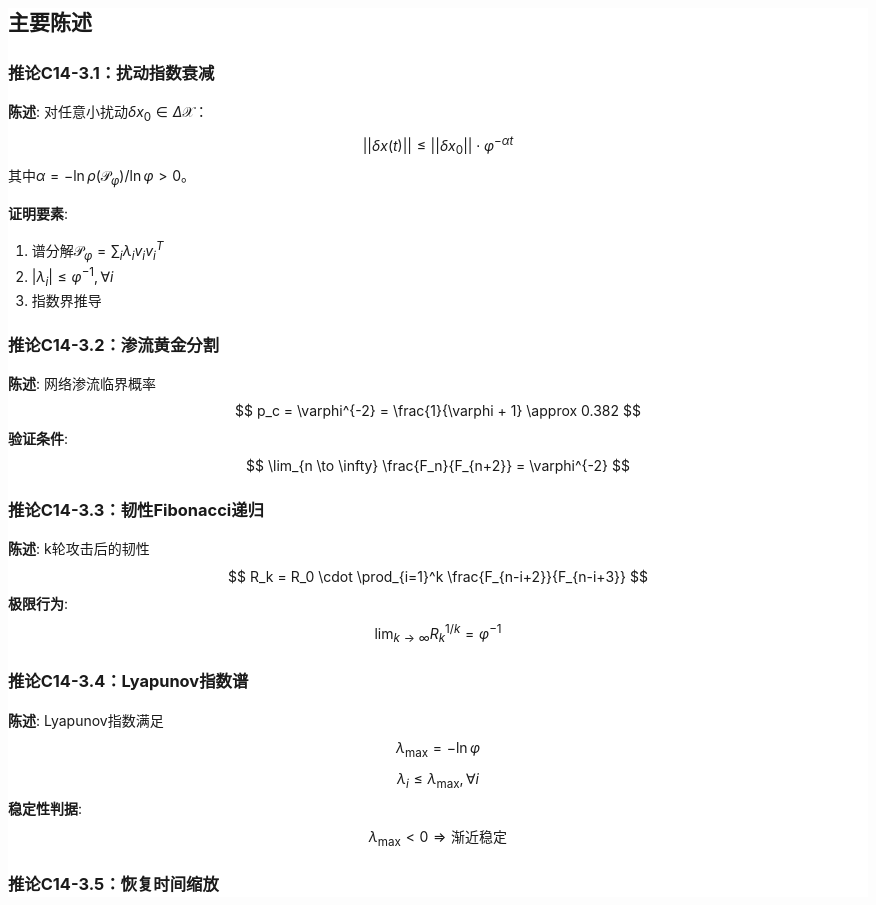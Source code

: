 ## 主要陈述

### 推论C14-3.1：扰动指数衰减

**陈述**: 对任意小扰动$\delta x_0 \in \Delta\mathcal{X}$：
$$
||\delta x(t)|| \leq ||\delta x_0|| \cdot \varphi^{-\alpha t}
$$
其中$\alpha = -\ln\rho(\mathcal{P}_{\varphi})/\ln\varphi > 0$。

**证明要素**:
1. 谱分解$\mathcal{P}_{\varphi} = \sum_i \lambda_i v_i v_i^T$
2. $|\lambda_i| \leq \varphi^{-1}, \forall i$
3. 指数界推导

### 推论C14-3.2：渗流黄金分割

**陈述**: 网络渗流临界概率
$$
p_c = \varphi^{-2} = \frac{1}{\varphi + 1} \approx 0.382
$$
**验证条件**:
$$
\lim_{n \to \infty} \frac{F_n}{F_{n+2}} = \varphi^{-2}
$$
### 推论C14-3.3：韧性Fibonacci递归

**陈述**: k轮攻击后的韧性
$$
R_k = R_0 \cdot \prod_{i=1}^k \frac{F_{n-i+2}}{F_{n-i+3}}
$$
**极限行为**:
$$
\lim_{k \to \infty} R_k^{1/k} = \varphi^{-1}
$$
### 推论C14-3.4：Lyapunov指数谱

**陈述**: Lyapunov指数满足
$$
\lambda_{\max} = -\ln\varphi
$$
$$
\lambda_i \leq \lambda_{\max}, \forall i
$$
**稳定性判据**:
$$
\lambda_{\max} < 0 \Rightarrow \text{渐近稳定}
$$
### 推论C14-3.5：恢复时间缩放
